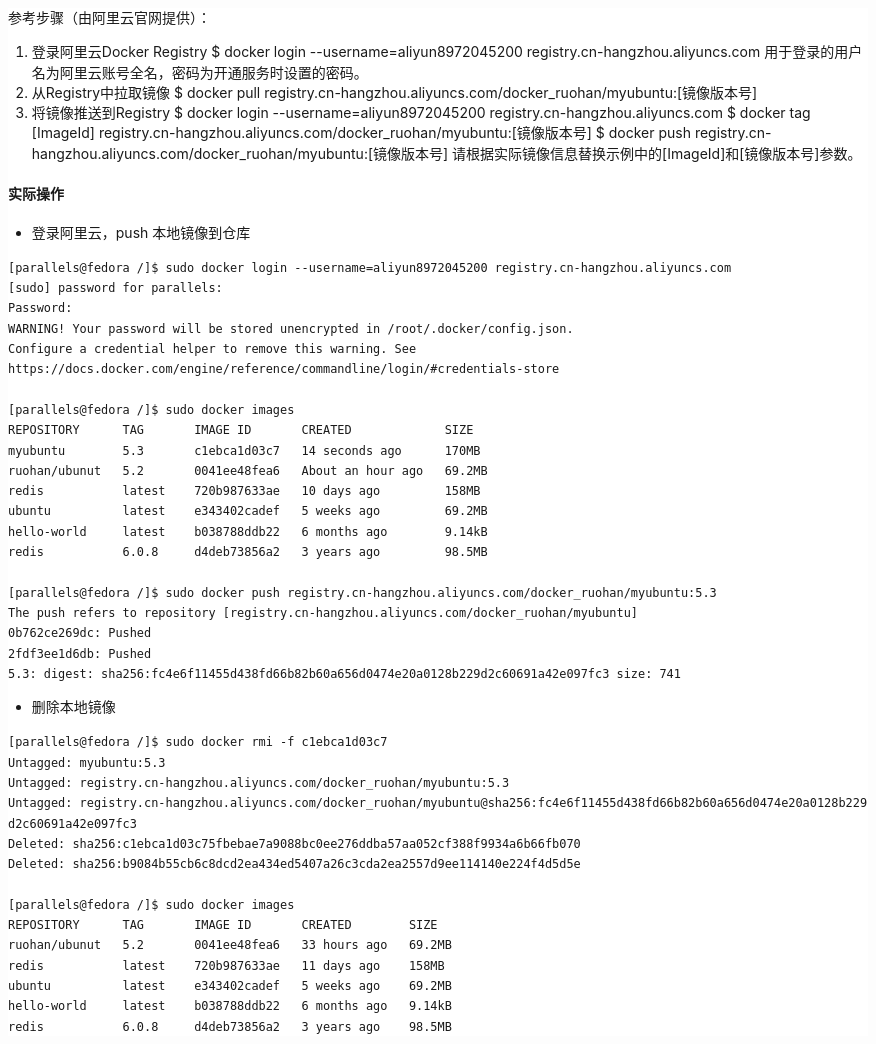 参考步骤（由阿里云官网提供）：
1. 登录阿里云Docker Registry
   $ docker login --username=aliyun8972045200 registry.cn-hangzhou.aliyuncs.com
   用于登录的用户名为阿里云账号全名，密码为开通服务时设置的密码。
2. 从Registry中拉取镜像
   $ docker pull registry.cn-hangzhou.aliyuncs.com/docker_ruohan/myubuntu:[镜像版本号]
3. 将镜像推送到Registry
   $ docker login --username=aliyun8972045200 registry.cn-hangzhou.aliyuncs.com
   $ docker tag [ImageId] registry.cn-hangzhou.aliyuncs.com/docker_ruohan/myubuntu:[镜像版本号]
   $ docker push registry.cn-hangzhou.aliyuncs.com/docker_ruohan/myubuntu:[镜像版本号]
   请根据实际镜像信息替换示例中的[ImageId]和[镜像版本号]参数。

#### 实际操作
- 登录阿里云，push 本地镜像到仓库
```
[parallels@fedora /]$ sudo docker login --username=aliyun8972045200 registry.cn-hangzhou.aliyuncs.com
[sudo] password for parallels: 
Password: 
WARNING! Your password will be stored unencrypted in /root/.docker/config.json.
Configure a credential helper to remove this warning. See
https://docs.docker.com/engine/reference/commandline/login/#credentials-store

[parallels@fedora /]$ sudo docker images
REPOSITORY      TAG       IMAGE ID       CREATED             SIZE
myubuntu        5.3       c1ebca1d03c7   14 seconds ago      170MB
ruohan/ubunut   5.2       0041ee48fea6   About an hour ago   69.2MB
redis           latest    720b987633ae   10 days ago         158MB
ubuntu          latest    e343402cadef   5 weeks ago         69.2MB
hello-world     latest    b038788ddb22   6 months ago        9.14kB
redis           6.0.8     d4deb73856a2   3 years ago         98.5MB

[parallels@fedora /]$ sudo docker push registry.cn-hangzhou.aliyuncs.com/docker_ruohan/myubuntu:5.3
The push refers to repository [registry.cn-hangzhou.aliyuncs.com/docker_ruohan/myubuntu]
0b762ce269dc: Pushed 
2fdf3ee1d6db: Pushed 
5.3: digest: sha256:fc4e6f11455d438fd66b82b60a656d0474e20a0128b229d2c60691a42e097fc3 size: 741
```

- 删除本地镜像
```
[parallels@fedora /]$ sudo docker rmi -f c1ebca1d03c7
Untagged: myubuntu:5.3
Untagged: registry.cn-hangzhou.aliyuncs.com/docker_ruohan/myubuntu:5.3
Untagged: registry.cn-hangzhou.aliyuncs.com/docker_ruohan/myubuntu@sha256:fc4e6f11455d438fd66b82b60a656d0474e20a0128b229d2c60691a42e097fc3
Deleted: sha256:c1ebca1d03c75fbebae7a9088bc0ee276ddba57aa052cf388f9934a6b66fb070
Deleted: sha256:b9084b55cb6c8dcd2ea434ed5407a26c3cda2ea2557d9ee114140e224f4d5d5e

[parallels@fedora /]$ sudo docker images
REPOSITORY      TAG       IMAGE ID       CREATED        SIZE
ruohan/ubunut   5.2       0041ee48fea6   33 hours ago   69.2MB
redis           latest    720b987633ae   11 days ago    158MB
ubuntu          latest    e343402cadef   5 weeks ago    69.2MB
hello-world     latest    b038788ddb22   6 months ago   9.14kB
redis           6.0.8     d4deb73856a2   3 years ago    98.5MB
```
